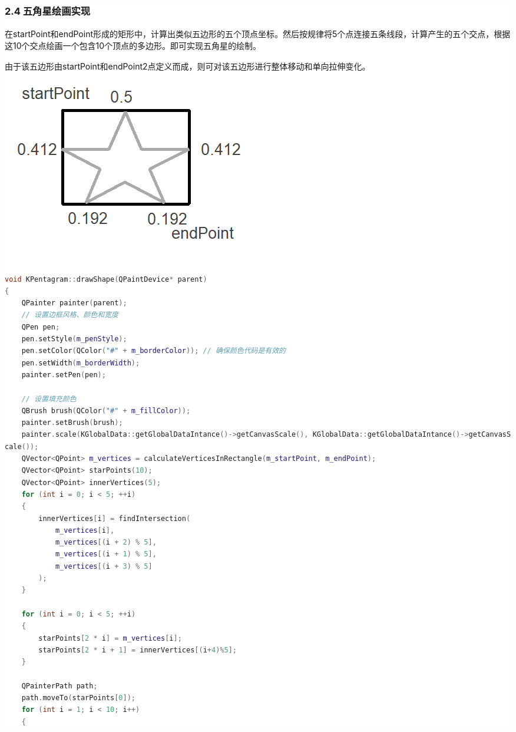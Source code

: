 

### 2.4 五角星绘画实现

在startPoint和endPoint形成的矩形中，计算出类似五边形的五个顶点坐标。然后按规律将5个点连接五条线段，计算产生的五个交点，根据这10个交点绘画一个包含10个顶点的多边形。即可实现五角星的绘制。

由于该五边形由startPoint和endPoint2点定义而成，则可对该五边形进行整体移动和单向拉伸变化。

![image-20240802161006022](./assets/image-20240802161006022.png)

```C++

void KPentagram::drawShape(QPaintDevice* parent)
{
    QPainter painter(parent);
    // 设置边框风格、颜色和宽度
    QPen pen;
    pen.setStyle(m_penStyle);
    pen.setColor(QColor("#" + m_borderColor)); // 确保颜色代码是有效的
    pen.setWidth(m_borderWidth);
    painter.setPen(pen);

    // 设置填充颜色
    QBrush brush(QColor("#" + m_fillColor));
    painter.setBrush(brush);
    painter.scale(KGlobalData::getGlobalDataIntance()->getCanvasScale(), KGlobalData::getGlobalDataIntance()->getCanvasScale());
    QVector<QPoint> m_vertices = calculateVerticesInRectangle(m_startPoint, m_endPoint);
    QVector<QPoint> starPoints(10);
    QVector<QPoint> innerVertices(5);
    for (int i = 0; i < 5; ++i) 
    {
        innerVertices[i] = findIntersection(
            m_vertices[i],
            m_vertices[(i + 2) % 5],
            m_vertices[(i + 1) % 5],
            m_vertices[(i + 3) % 5]
        );
    }
    
    for (int i = 0; i < 5; ++i) 
    {
        starPoints[2 * i] = m_vertices[i];
        starPoints[2 * i + 1] = innerVertices[(i+4)%5];
    }

    QPainterPath path;
    path.moveTo(starPoints[0]);
    for (int i = 1; i < 10; i++) 
    {
```